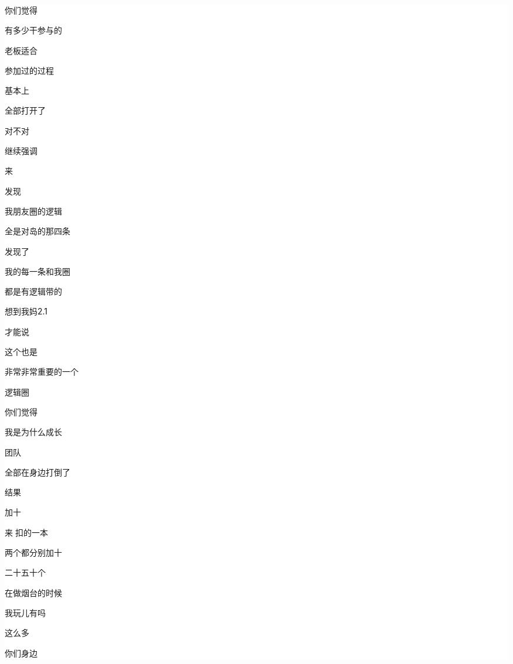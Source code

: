你们觉得

有多少干参与的

老板适合

参加过的过程

基本上

全部打开了

对不对

继续强调

来

发现

我朋友圈的逻辑

全是对岛的那四条

发现了

我的每一条和我圈

都是有逻辑带的

想到我妈2.1

才能说

这个也是

非常非常重要的一个

逻辑圈

你们觉得

我是为什么成长

团队

全部在身边打倒了

结果

加十

来 扣的一本

两个都分别加十

二十五十个

在做烟台的时候

我玩儿有吗

这么多

你们身边
